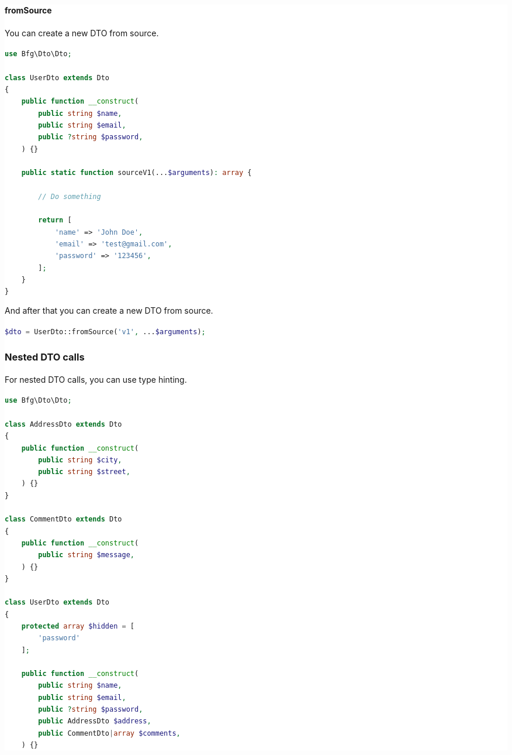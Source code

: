 #### fromSource
You can create a new DTO from source.
```php
use Bfg\Dto\Dto;

class UserDto extends Dto
{
    public function __construct(
        public string $name,
        public string $email,
        public ?string $password,
    ) {}
    
    public static function sourceV1(...$arguments): array {
    
        // Do something
    
        return [
            'name' => 'John Doe',
            'email' => 'test@gmail.com',
            'password' => '123456',
        ];
    }
}
```
And after that you can create a new DTO from source.
```php
$dto = UserDto::fromSource('v1', ...$arguments);
```


### Nested DTO calls
For nested DTO calls, you can use type hinting.
```php
use Bfg\Dto\Dto;

class AddressDto extends Dto
{
    public function __construct(
        public string $city,
        public string $street,
    ) {}
}

class CommentDto extends Dto
{
    public function __construct(
        public string $message,
    ) {}
}

class UserDto extends Dto
{
    protected array $hidden = [
        'password'
    ];
        
    public function __construct(
        public string $name,
        public string $email,
        public ?string $password,
        public AddressDto $address,
        public CommentDto|array $comments,
    ) {}
```